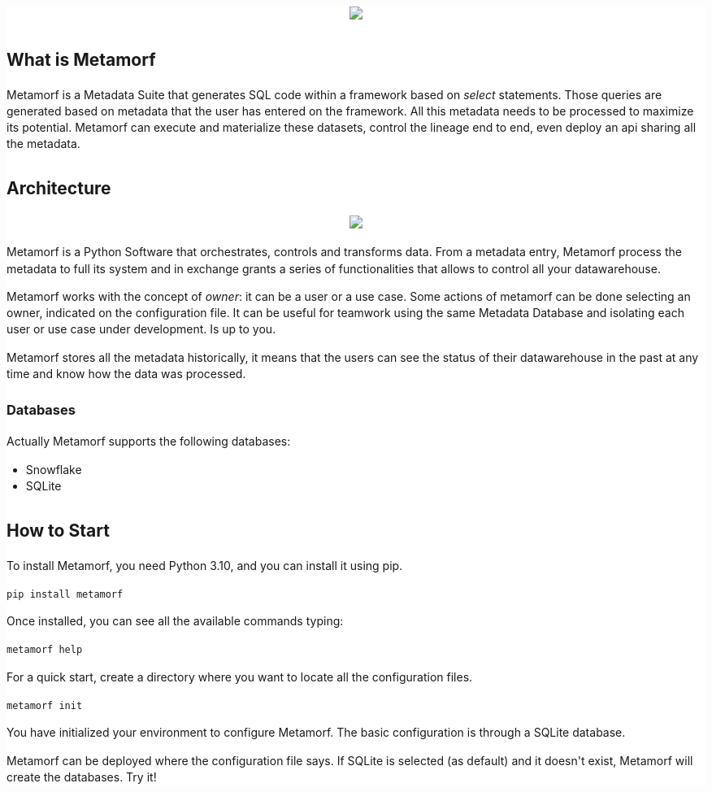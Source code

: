 <p align="center"> <img src="./etc/metamorf-logo.png" width="500" /> </p>


## What is Metamorf

Metamorf is a Metadata Suite that generates SQL code within a framework based on *select* statements.
Those queries are generated based on metadata that the user has entered on the framework.
All this metadata needs to be processed to maximize its potential. Metamorf can execute and materialize
these datasets, control the lineage end to end, even deploy an api sharing all the metadata.

## Architecture

<p align="center"> <img src="./etc/metamorf-arch.png" width="600" /> </p>

Metamorf is a Python Software that orchestrates, controls and transforms data. From a 
metadata entry, Metamorf process the metadata to full its system and in exchange grants a series
of functionalities that allows to control all your datawarehouse.

Metamorf works with the concept of *owner*: it can be a user or a use case. Some actions of metamorf
can be done selecting an owner, indicated  on the configuration file.
It can be useful for teamwork using the same Metadata Database and isolating each user or use case
under development. Is up to you.

Metamorf stores all the metadata historically, it means that the users can see the status of their
datawarehouse in the past at any time and know how the data was processed.


### Databases

Actually Metamorf supports the following databases:
- Snowflake
- SQLite

## How to Start
To install Metamorf, you need Python 3.10, and you can install it using pip. 
    
    pip install metamorf

Once installed, you can see all the available commands typing:

    metamorf help

For a quick start, create a directory where you want to locate all the configuration files.

    metamorf init

You have initialized your environment to configure Metamorf. The basic configuration is through
a SQLite database.
  
Metamorf can be deployed where the configuration file says. If SQLite is selected (as default)
and it doesn't exist, Metamorf will create the databases. Try it!
